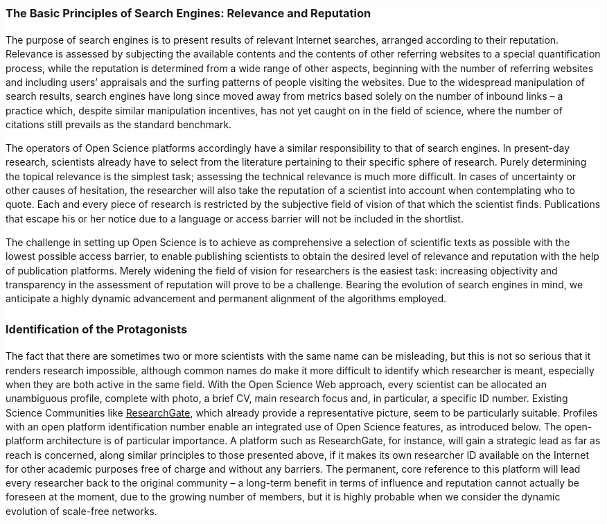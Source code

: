 ### The Basic Principles of Search Engines: Relevance and Reputation

The purpose of search engines is to present results of relevant Internet
searches, arranged according to their reputation. Relevance is assessed
by subjecting the available contents and the contents of other referring
websites to a special quantification process, while the reputation is
determined from a wide range of other aspects, beginning with the number
of referring websites and including users’ appraisals and the surfing
patterns of people visiting the websites. Due to the widespread
manipulation of search results, search engines have long since moved
away from metrics based solely on the number of inbound links – a
practice which, despite similar manipulation incentives, has not yet
caught on in the field of science, where the number of citations still
prevails as the standard benchmark.

The operators of Open Science platforms accordingly have a similar
responsibility to that of search engines. In present-day research,
scientists already have to select from the literature pertaining to
their specific sphere of research. Purely determining the topical
relevance is the simplest task; assessing the technical relevance is
much more difficult. In cases of uncertainty or other causes of
hesitation, the researcher will also take the reputation of a scientist
into account when contemplating who to quote. Each and every piece of
research is restricted by the subjective field of vision of that which
the scientist finds. Publications that escape his or her notice due to a
language or access barrier will not be included in the shortlist.

The challenge in setting up Open Science is to achieve as comprehensive
a selection of scientific texts as possible with the lowest possible
access barrier, to enable publishing scientists to obtain the desired
level of relevance and reputation with the help of publication
platforms. Merely widening the field of vision for researchers is the
easiest task: increasing objectivity and transparency in the assessment
of reputation will prove to be a challenge. Bearing the evolution of
search engines in mind, we anticipate a highly dynamic advancement and
permanent alignment of the algorithms employed.

### Identification of the Protagonists

The fact that there are sometimes two or more scientists with the same
name can be misleading, but this is not so serious that it renders
research impossible, although common names do make it more difficult to
identify which researcher is meant, especially when they are both active
in the same field. With the Open Science Web approach, every scientist
can be allocated an unambiguous profile, complete with photo, a brief
CV, main research focus and, in particular, a specific ID number.
Existing Science Communities like [ResearchGate](http://www.researchgate.com), which already
provide a representative picture, seem to be particularly suitable.
Profiles with an open platform identification number enable an
integrated use of Open Science features, as introduced below. The
open-platform architecture is of particular importance. A platform such
as ResearchGate, for instance, will gain a strategic lead as far as
reach is concerned, along similar principles to those presented above,
if it makes its own researcher ID available on the Internet for other
academic purposes free of charge and without any barriers. The
permanent, core reference to this platform will lead every researcher
back to the original community – a long-term benefit in terms of
influence and reputation cannot actually be foreseen at the moment, due
to the growing number of members, but it is highly probable when we
consider the dynamic evolution of scale-free networks.

